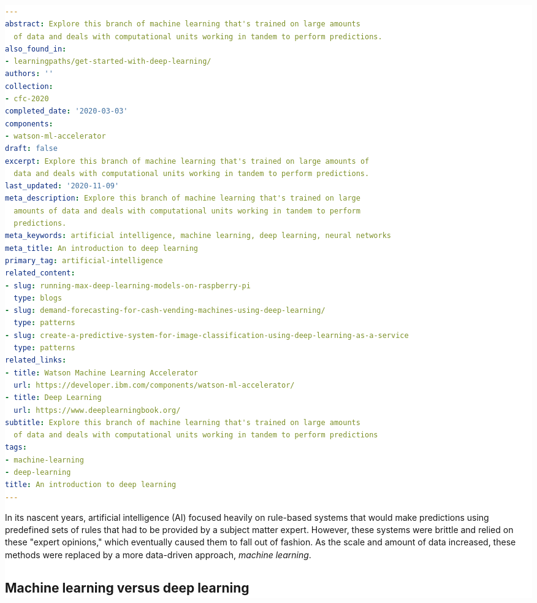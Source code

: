 ```yaml
---
abstract: Explore this branch of machine learning that's trained on large amounts
  of data and deals with computational units working in tandem to perform predictions.
also_found_in:
- learningpaths/get-started-with-deep-learning/
authors: ''
collection:
- cfc-2020
completed_date: '2020-03-03'
components:
- watson-ml-accelerator
draft: false
excerpt: Explore this branch of machine learning that's trained on large amounts of
  data and deals with computational units working in tandem to perform predictions.
last_updated: '2020-11-09'
meta_description: Explore this branch of machine learning that's trained on large
  amounts of data and deals with computational units working in tandem to perform
  predictions.
meta_keywords: artificial intelligence, machine learning, deep learning, neural networks
meta_title: An introduction to deep learning
primary_tag: artificial-intelligence
related_content:
- slug: running-max-deep-learning-models-on-raspberry-pi
  type: blogs
- slug: demand-forecasting-for-cash-vending-machines-using-deep-learning/
  type: patterns
- slug: create-a-predictive-system-for-image-classification-using-deep-learning-as-a-service
  type: patterns
related_links:
- title: Watson Machine Learning Accelerator
  url: https://developer.ibm.com/components/watson-ml-accelerator/
- title: Deep Learning
  url: https://www.deeplearningbook.org/
subtitle: Explore this branch of machine learning that's trained on large amounts
  of data and deals with computational units working in tandem to perform predictions
tags:
- machine-learning
- deep-learning
title: An introduction to deep learning
---
```


In its nascent years, artificial intelligence (AI) focused heavily on rule-based systems that would make predictions using predefined sets of rules that had to be provided by a subject matter expert. However, these systems were brittle and relied on these "expert opinions," which eventually caused them to fall out of fashion. As the scale and amount of data increased, these methods were replaced by a more data-driven approach, *machine learning*.

## Machine learning versus deep learning
